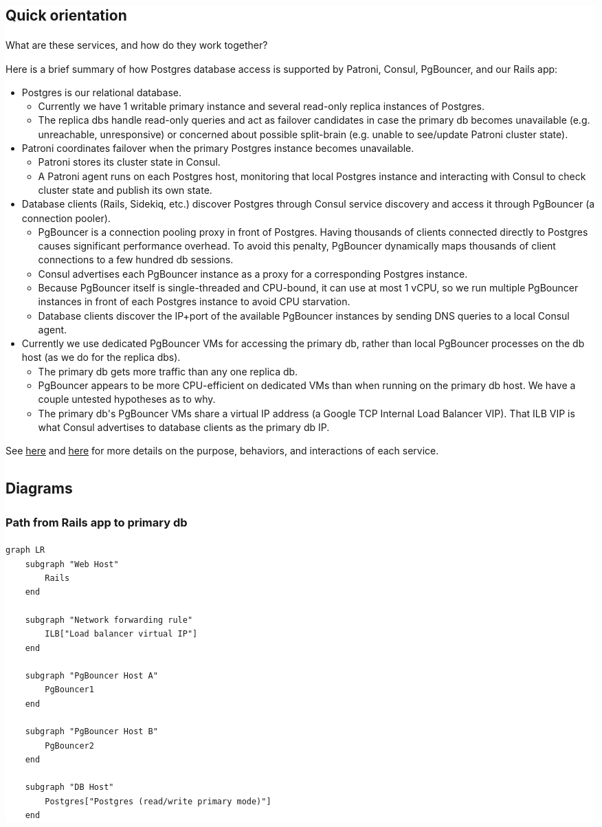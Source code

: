 


## Quick orientation

What are these services, and how do they work together?

Here is a brief summary of how Postgres database access is supported by Patroni, Consul, PgBouncer, and our Rails app:
* Postgres is our relational database.
  * Currently we have 1 writable primary instance and several read-only replica instances of Postgres.
  * The replica dbs handle read-only queries and act as failover candidates in case the primary db becomes unavailable (e.g. unreachable, unresponsive) or concerned about possible split-brain (e.g. unable to see/update Patroni cluster state).
* Patroni coordinates failover when the primary Postgres instance becomes unavailable.
  * Patroni stores its cluster state in Consul.
  * A Patroni agent runs on each Postgres host, monitoring that local Postgres instance and interacting with Consul to check cluster state and publish its own state.
* Database clients (Rails, Sidekiq, etc.) discover Postgres through Consul service discovery and access it through PgBouncer (a connection pooler).
  * PgBouncer is a connection pooling proxy in front of Postgres.  Having thousands of clients connected directly to Postgres causes significant performance overhead.  To avoid this penalty, PgBouncer dynamically maps thousands of client connections to a few hundred db sessions.
  * Consul advertises each PgBouncer instance as a proxy for a corresponding Postgres instance.
  * Because PgBouncer itself is single-threaded and CPU-bound, it can use at most 1 vCPU, so we run multiple PgBouncer instances in front of each Postgres instance to avoid CPU starvation.
  * Database clients discover the IP+port of the available PgBouncer instances by sending DNS queries to a local Consul agent.
* Currently we use dedicated PgBouncer VMs for accessing the primary db, rather than local PgBouncer processes on the db host (as we do for the replica dbs).
  * The primary db gets more traffic than any one replica db.
  * PgBouncer appears to be more CPU-efficient on dedicated VMs than when running on the primary db host.  We have a couple untested hypotheses as to why.
  * The primary db's PgBouncer VMs share a virtual IP address (a Google TCP Internal Load Balancer VIP).  That ILB VIP is what Consul advertises to database clients as the primary db IP.

See [here](#background-details) and [here](#details-of-how-patroni-uses-consul) for more details on the purpose, behaviors, and interactions of each service.

## Diagrams

### Path from Rails app to primary db

```mermaid
graph LR
    subgraph "Web Host"
        Rails
    end

    subgraph "Network forwarding rule"
        ILB["Load balancer virtual IP"]
    end

    subgraph "PgBouncer Host A"
        PgBouncer1
    end

    subgraph "PgBouncer Host B"
        PgBouncer2
    end

    subgraph "DB Host"
        Postgres["Postgres (read/write primary mode)"]
    end
```